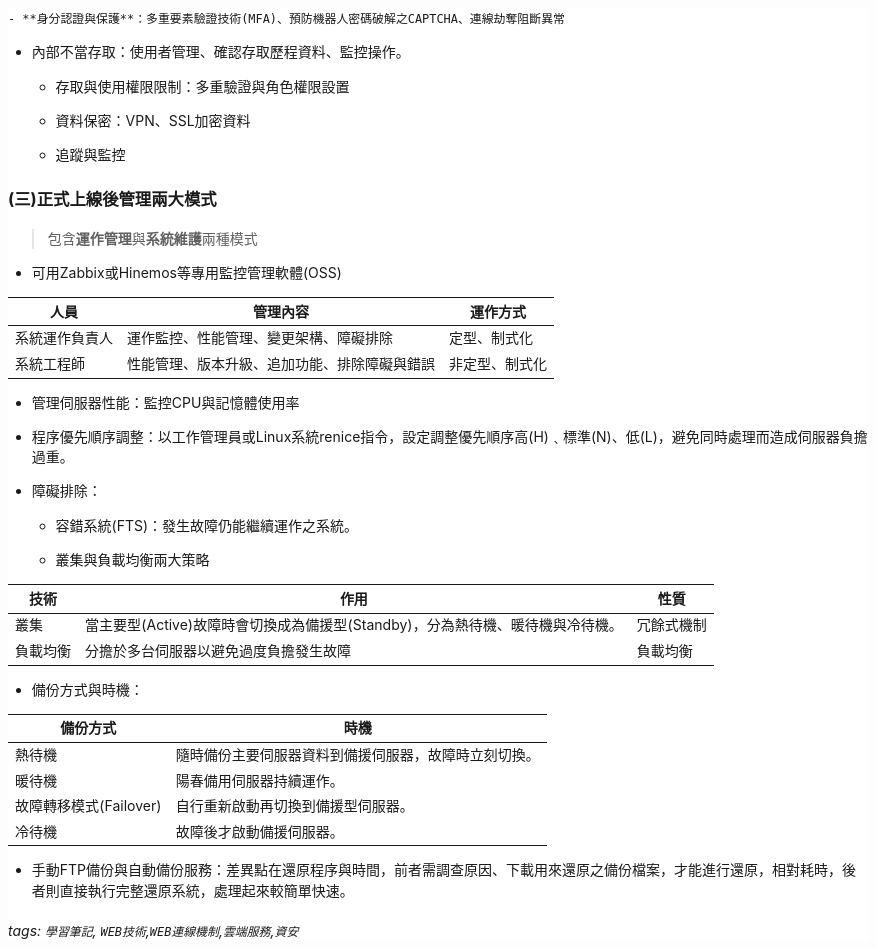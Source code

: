     - **身分認證與保護**：多重要素驗證技術(MFA)、預防機器人密碼破解之CAPTCHA、連線劫奪阻斷異常
    
- 內部不當存取：使用者管理、確認存取歷程資料、監控操作。
    - 存取與使用權限限制：多重驗證與角色權限設置

    - 資料保密：VPN、SSL加密資料

    - 追蹤與監控

### (三)正式上線後管理兩大模式

> 包含**運作管理**與**系統維護**兩種模式

- 可用Zabbix或Hinemos等專用監控管理軟體(OSS)

| 人員           | 管理內容                             | 運作方式 |
| --------------| ------------------------------------| -------- |
| 系統運作負責人  | 運作監控、性能管理、變更架構、障礙排除     |定型、制式化    |
| 系統工程師     | 性能管理、版本升級、追加功能、排除障礙與錯誤|非定型、制式化|

- 管理伺服器性能：監控CPU與記憶體使用率

- 程序優先順序調整：以工作管理員或Linux系統renice指令，設定調整優先順序高(H)﹑標準(N)、低(L)，避免同時處理而造成伺服器負擔過重。

- 障礙排除：
    - 容錯系統(FTS)：發生故障仍能繼續運作之系統。

    - 叢集與負載均衡兩大策略
    
| 技術 | 作用 | 性質 |
|-----|-----|------|
|叢集  | 當主要型(Active)故障時會切換成為備援型(Standby)，分為熱待機、暖待機與冷待機。 | 冗餘式機制 |
|負載均衡  | 分擔於多台伺服器以避免過度負擔發生故障 | 負載均衡 |

- 備份方式與時機：

|備份方式|時機|
|-----|-----|
|熱待機|隨時備份主要伺服器資料到備援伺服器，故障時立刻切換。|
|暖待機|陽春備用伺服器持續運作。|
|故障轉移模式(Failover)|自行重新啟動再切換到備援型伺服器。|
|冷待機|故障後才啟動備援伺服器。|

- 手動FTP備份與自動備份服務：差異點在還原程序與時間，前者需調查原因、下載用來還原之備份檔案，才能進行還原，相對耗時，後者則直接執行完整還原系統，處理起來較簡單快速。


###### tags: `學習筆記`, `WEB技術`,`WEB連線機制`,`雲端服務`,`資安`